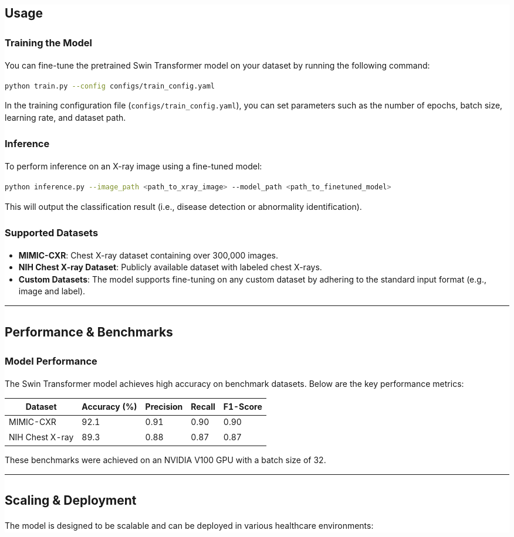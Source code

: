 
## **Usage**

### **Training the Model**

You can fine-tune the pretrained Swin Transformer model on your dataset by running the following command:

```bash
python train.py --config configs/train_config.yaml
```

In the training configuration file (`configs/train_config.yaml`), you can set parameters such as the number of epochs, batch size, learning rate, and dataset path.

### **Inference**

To perform inference on an X-ray image using a fine-tuned model:

```bash
python inference.py --image_path <path_to_xray_image> --model_path <path_to_finetuned_model>
```

This will output the classification result (i.e., disease detection or abnormality identification).

### **Supported Datasets**

- **MIMIC-CXR**: Chest X-ray dataset containing over 300,000 images.
- **NIH Chest X-ray Dataset**: Publicly available dataset with labeled chest X-rays.
- **Custom Datasets**: The model supports fine-tuning on any custom dataset by adhering to the standard input format (e.g., image and label).

---

## **Performance & Benchmarks**

### **Model Performance**

The Swin Transformer model achieves high accuracy on benchmark datasets. Below are the key performance metrics:

| Dataset        | Accuracy (%) | Precision | Recall | F1-Score |
|----------------|--------------|-----------|--------|----------|
| MIMIC-CXR      | 92.1         | 0.91      | 0.90   | 0.90     |
| NIH Chest X-ray| 89.3         | 0.88      | 0.87   | 0.87     |

These benchmarks were achieved on an NVIDIA V100 GPU with a batch size of 32.

---

## **Scaling & Deployment**

The model is designed to be scalable and can be deployed in various healthcare environments:
